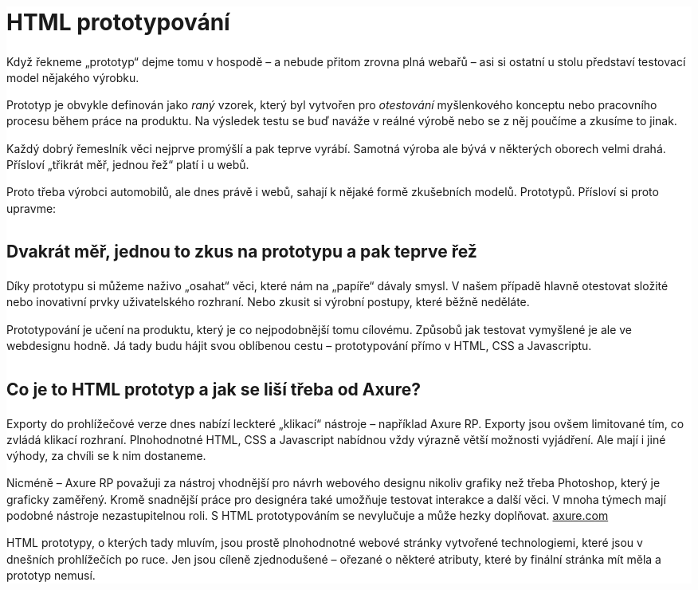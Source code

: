 # HTML prototypování

Když řekneme „prototyp“ dejme tomu v hospodě – a nebude přitom  zrovna plná webařů – asi si ostatní u stolu představí testovací model nějakého výrobku. 

Prototyp je obvykle definován jako *raný* vzorek, který byl vytvořen pro *otestování* myšlenkového konceptu nebo pracovního procesu během práce na produktu. Na výsledek testu se buď naváže v reálné výrobě nebo se z něj poučíme a zkusíme to jinak.

Každý dobrý řemeslník věci nejprve promýšlí a pak teprve vyrábí. Samotná výroba ale bývá v některých oborech velmi drahá. Přísloví „třikrát měř, jednou řež“ platí i u webů.

Proto třeba výrobci automobilů, ale dnes právě i webů, sahají k nějaké formě zkušebních modelů. Prototypů. Přísloví si proto upravme: 

## Dvakrát měř, jednou to zkus na prototypu a pak teprve řež

Díky prototypu si můžeme naživo „osahat“ věci, které nám na „papíře“ dávaly smysl. V našem případě hlavně otestovat složité nebo inovativní prvky uživatelského rozhraní. Nebo zkusit si výrobní postupy, které běžně neděláte. 

Prototypování je učení na produktu, který je co nejpodobnější tomu cílovému. Způsobů jak testovat vymyšlené je ale ve webdesignu hodně. Já tady budu hájit svou oblíbenou cestu – prototypování přímo v HTML, CSS a Javascriptu.

## Co je to HTML prototyp a jak se liší třeba od Axure?

Exporty do prohlížečové verze dnes nabízí leckteré „klikací“ nástroje – například Axure RP. Exporty jsou ovšem limitované tím, co zvládá klikací rozhraní. Plnohodnotné HTML, CSS a Javascript nabídnou vždy výrazně větší možnosti vyjádření. Ale mají i jiné výhody, za chvíli se k nim dostaneme.

Nicméně – Axure RP považuji za nástroj vhodnější pro návrh webového designu nikoliv grafiky než třeba Photoshop, který je graficky zaměřený. Kromě snadnější práce pro designéra také umožňuje testovat interakce a další věci. V mnoha týmech mají podobné nástroje nezastupitelnou roli. S HTML prototypováním se nevylučuje a může hezky doplňovat. [axure.com](https://www.axure.com/)

HTML prototypy, o kterých tady mluvím, jsou prostě plnohodnotné webové stránky vytvořené technologiemi, které jsou v dnešních prohlížečích po ruce. Jen jsou cíleně zjednodušené – ořezané o některé atributy, které by finální stránka mít měla a prototyp nemusí.

